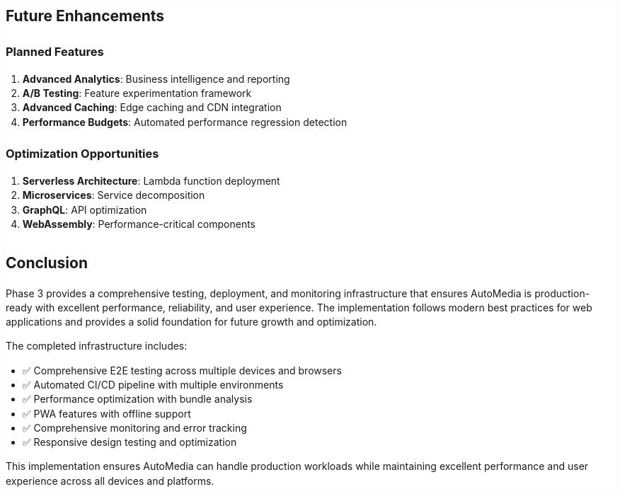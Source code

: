 ## Future Enhancements

### Planned Features
1. **Advanced Analytics**: Business intelligence and reporting
2. **A/B Testing**: Feature experimentation framework
3. **Advanced Caching**: Edge caching and CDN integration
4. **Performance Budgets**: Automated performance regression detection

### Optimization Opportunities
1. **Serverless Architecture**: Lambda function deployment
2. **Microservices**: Service decomposition
3. **GraphQL**: API optimization
4. **WebAssembly**: Performance-critical components

## Conclusion

Phase 3 provides a comprehensive testing, deployment, and monitoring infrastructure that ensures AutoMedia is production-ready with excellent performance, reliability, and user experience. The implementation follows modern best practices for web applications and provides a solid foundation for future growth and optimization.

The completed infrastructure includes:
- ✅ Comprehensive E2E testing across multiple devices and browsers
- ✅ Automated CI/CD pipeline with multiple environments
- ✅ Performance optimization with bundle analysis
- ✅ PWA features with offline support
- ✅ Comprehensive monitoring and error tracking
- ✅ Responsive design testing and optimization

This implementation ensures AutoMedia can handle production workloads while maintaining excellent performance and user experience across all devices and platforms.